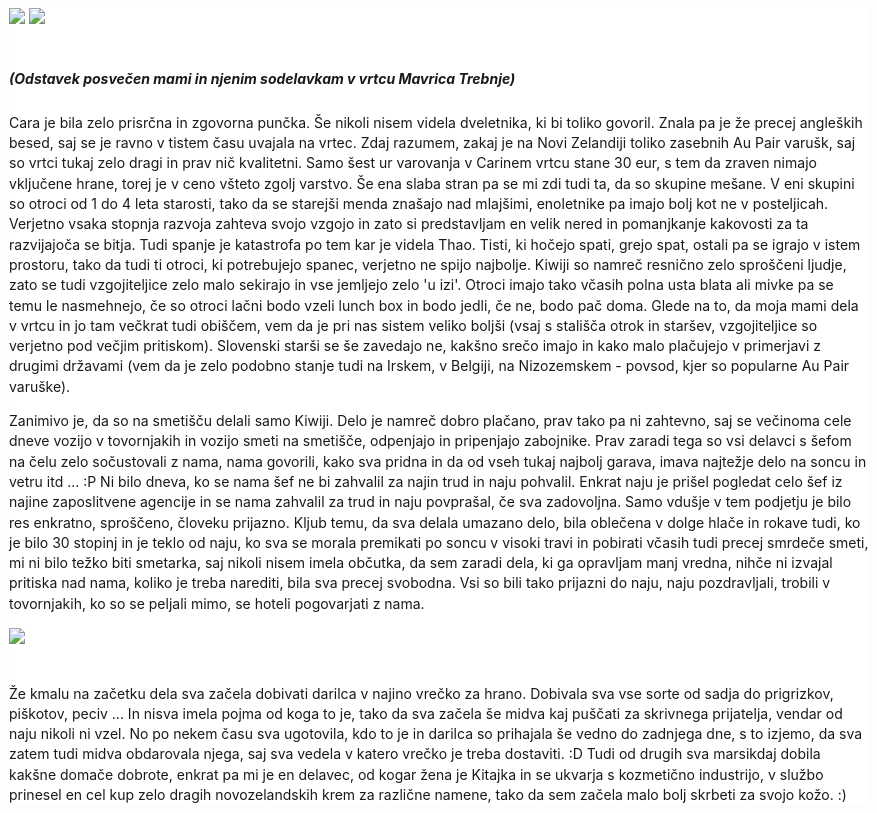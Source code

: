 <div class="photoset-grid" data-layout="2">
    <img src="{{ '/assets/images/17landfill/v1.jpg' | relative_url }}" data-title="Tony in Thao s svojo prvo pico, ki sta jo naredila sama. :)" data-lightbox="gr1">
    <img src="{{ '/assets/images/17landfill/v2.jpg' | relative_url }}" data-title="Skupinska fotografija s celo družinico na našem vrtu." data-lightbox="gr1">
</div><br/>

##### (Odstavek posvečen mami in njenim sodelavkam v vrtcu Mavrica Trebnje)

Cara je bila zelo prisrčna in zgovorna punčka. Še nikoli nisem videla dveletnika, ki bi toliko govoril. Znala pa je že precej angleških besed, saj se je ravno v tistem času uvajala na vrtec. Zdaj razumem, zakaj je na Novi Zelandiji toliko zasebnih Au Pair varušk, saj so vrtci tukaj zelo dragi in prav nič kvalitetni. Samo šest ur varovanja v Carinem vrtcu stane 30 eur, s tem da zraven nimajo vključene hrane, torej je v ceno všteto zgolj varstvo. Še ena slaba stran pa se mi zdi tudi ta, da so skupine mešane. V eni skupini so otroci od 1 do 4 leta starosti, tako da se starejši menda znašajo nad mlajšimi, enoletnike pa imajo bolj kot ne v posteljicah. Verjetno vsaka stopnja razvoja zahteva svojo vzgojo in zato si predstavljam en velik nered in pomanjkanje kakovosti za ta razvijajoča se bitja. Tudi spanje je katastrofa po tem kar je videla Thao. Tisti, ki hočejo spati, grejo spat, ostali pa se igrajo v istem prostoru, tako da tudi ti otroci, ki potrebujejo spanec, verjetno ne spijo najbolje. Kiwiji so namreč resnično zelo sproščeni ljudje, zato se tudi vzgojiteljice zelo malo sekirajo in vse jemljejo zelo 'u izi'. Otroci imajo tako včasih polna usta blata ali mivke pa se temu le nasmehnejo, če so otroci lačni bodo vzeli lunch box in bodo jedli, če ne, bodo pač doma. Glede na to, da moja mami dela v vrtcu in jo tam večkrat tudi obiščem, vem da je pri nas sistem veliko boljši (vsaj s stališča otrok in staršev, vzgojiteljice so verjetno pod večjim pritiskom). Slovenski starši se še zavedajo ne, kakšno srečo imajo in kako malo plačujejo v primerjavi z drugimi državami (vem da je zelo podobno stanje tudi na Irskem, v Belgiji, na Nizozemskem - povsod, kjer so popularne Au Pair varuške).

Zanimivo je, da so na smetišču delali samo Kiwiji. Delo je namreč dobro plačano, prav tako pa ni zahtevno, saj se večinoma cele dneve vozijo v tovornjakih in vozijo smeti na smetišče, odpenjajo in pripenjajo zabojnike. Prav zaradi tega so vsi delavci s šefom na čelu zelo sočustovali z nama, nama govorili, kako sva pridna in da od vseh tukaj najbolj garava, imava najtežje delo na soncu in vetru itd ... :P Ni bilo dneva, ko se nama šef ne bi zahvalil za najin trud in naju pohvalil. Enkrat naju je prišel pogledat celo šef iz najine zaposlitvene agencije in se nama zahvalil za trud in naju povprašal, če sva zadovoljna. Samo vdušje v tem podjetju je bilo res enkratno, sproščeno, človeku prijazno. Kljub temu, da sva delala umazano delo, bila oblečena v dolge hlače in rokave tudi, ko je bilo 30 stopinj in je teklo od naju, ko sva se morala premikati po soncu v visoki travi in pobirati včasih tudi precej smrdeče smeti, mi ni bilo težko biti smetarka, saj nikoli nisem imela občutka, da sem zaradi dela, ki ga opravljam manj vredna, nihče ni izvajal pritiska nad nama, koliko je treba narediti, bila sva precej svobodna. Vsi so bili tako prijazni do naju, naju pozdravljali, trobili v tovornjakih, ko so se peljali mimo, se hoteli pogovarjati z nama.

<div class="photoset-grid" data-layout="1">
    <img src="{{ '/assets/images/17landfill/07.jpg' | relative_url }}" data-title="Pogled na smetišče z zgornje ceste. Včasih je bila spodaj dolina, danes je ta zasuta s smetmi in zemljo." data-lightbox="gr1">
</div><br/>

Že kmalu na začetku dela sva začela dobivati darilca v najino vrečko za hrano. Dobivala sva vse sorte od sadja do prigrizkov, piškotov, peciv ... In nisva imela pojma od koga to je, tako da sva začela še midva kaj puščati za skrivnega prijatelja, vendar od naju nikoli ni vzel. No po nekem času sva ugotovila, kdo to je in darilca so prihajala še vedno do zadnjega dne, s to izjemo, da sva zatem tudi midva obdarovala njega, saj sva vedela v katero vrečko je treba dostaviti. :D Tudi od drugih sva marsikdaj dobila kakšne domače dobrote, enkrat pa mi je en delavec, od kogar žena je Kitajka in se ukvarja s kozmetično industrijo, v službo prinesel en cel kup zelo dragih novozelandskih krem za različne namene, tako da sem začela malo bolj skrbeti za svojo kožo. :)
